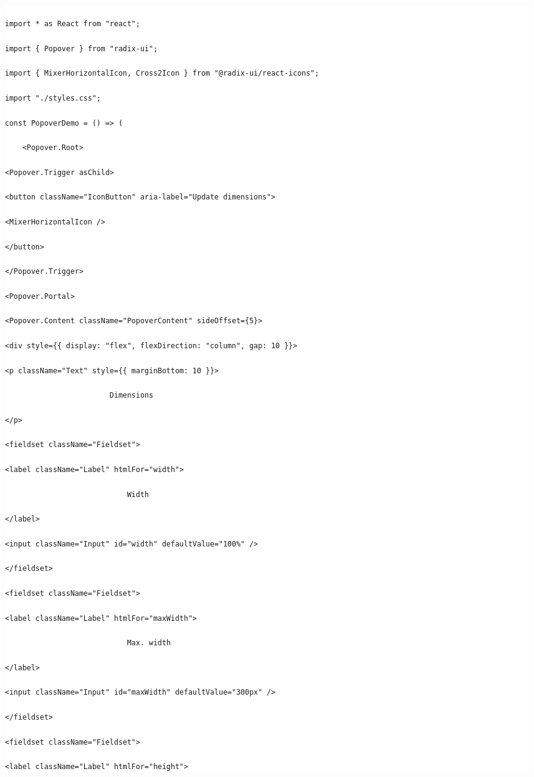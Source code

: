 ```

import * as React from "react";

import { Popover } from "radix-ui";

import { MixerHorizontalIcon, Cross2Icon } from "@radix-ui/react-icons";

import "./styles.css";

const PopoverDemo = () => (

	<Popover.Root>

<Popover.Trigger asChild>

<button className="IconButton" aria-label="Update dimensions">

<MixerHorizontalIcon />

</button>

</Popover.Trigger>

<Popover.Portal>

<Popover.Content className="PopoverContent" sideOffset={5}>

<div style={{ display: "flex", flexDirection: "column", gap: 10 }}>

<p className="Text" style={{ marginBottom: 10 }}>

						Dimensions

</p>

<fieldset className="Fieldset">

<label className="Label" htmlFor="width">

							Width

</label>

<input className="Input" id="width" defaultValue="100%" />

</fieldset>

<fieldset className="Fieldset">

<label className="Label" htmlFor="maxWidth">

							Max. width

</label>

<input className="Input" id="maxWidth" defaultValue="300px" />

</fieldset>

<fieldset className="Fieldset">

<label className="Label" htmlFor="height">

```